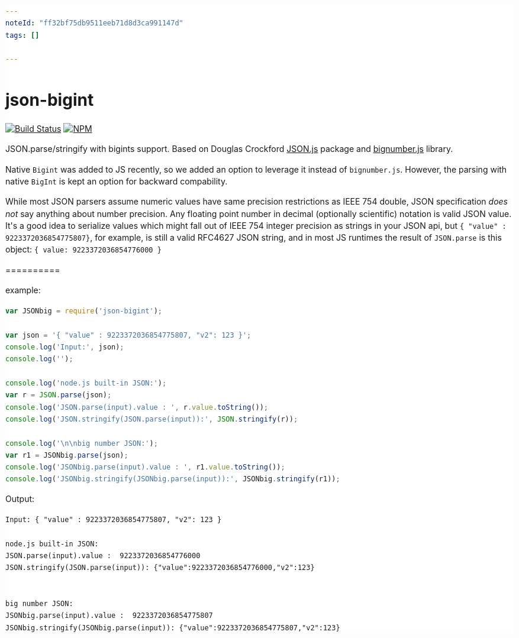 ```yaml
---
noteId: "ff32bf75db9511eeb71d8d3ca991147d"
tags: []

---
```


# json-bigint

[![Build Status](https://secure.travis-ci.org/sidorares/json-bigint.png)](http://travis-ci.org/sidorares/json-bigint)
[![NPM](https://nodei.co/npm/json-bigint.png?downloads=true&stars=true)](https://nodei.co/npm/json-bigint/)

JSON.parse/stringify with bigints support. Based on Douglas Crockford [JSON.js](https://github.com/douglascrockford/JSON-js) package and [bignumber.js](https://github.com/MikeMcl/bignumber.js) library.

Native `Bigint` was added to JS recently, so we added an option to leverage it instead of `bignumber.js`. However, the parsing with native `BigInt` is kept an option for backward compability.

While most JSON parsers assume numeric values have same precision restrictions as IEEE 754 double, JSON specification _does not_ say anything about number precision. Any floating point number in decimal (optionally scientific) notation is valid JSON value. It's a good idea to serialize values which might fall out of IEEE 754 integer precision as strings in your JSON api, but `{ "value" : 9223372036854775807}`, for example, is still a valid RFC4627 JSON string, and in most JS runtimes the result of `JSON.parse` is this object: `{ value: 9223372036854776000 }`

==========

example:

```js
var JSONbig = require('json-bigint');

var json = '{ "value" : 9223372036854775807, "v2": 123 }';
console.log('Input:', json);
console.log('');

console.log('node.js built-in JSON:');
var r = JSON.parse(json);
console.log('JSON.parse(input).value : ', r.value.toString());
console.log('JSON.stringify(JSON.parse(input)):', JSON.stringify(r));

console.log('\n\nbig number JSON:');
var r1 = JSONbig.parse(json);
console.log('JSONbig.parse(input).value : ', r1.value.toString());
console.log('JSONbig.stringify(JSONbig.parse(input)):', JSONbig.stringify(r1));
```

Output:

```
Input: { "value" : 9223372036854775807, "v2": 123 }

node.js built-in JSON:
JSON.parse(input).value :  9223372036854776000
JSON.stringify(JSON.parse(input)): {"value":9223372036854776000,"v2":123}


big number JSON:
JSONbig.parse(input).value :  9223372036854775807
JSONbig.stringify(JSONbig.parse(input)): {"value":9223372036854775807,"v2":123}
```
